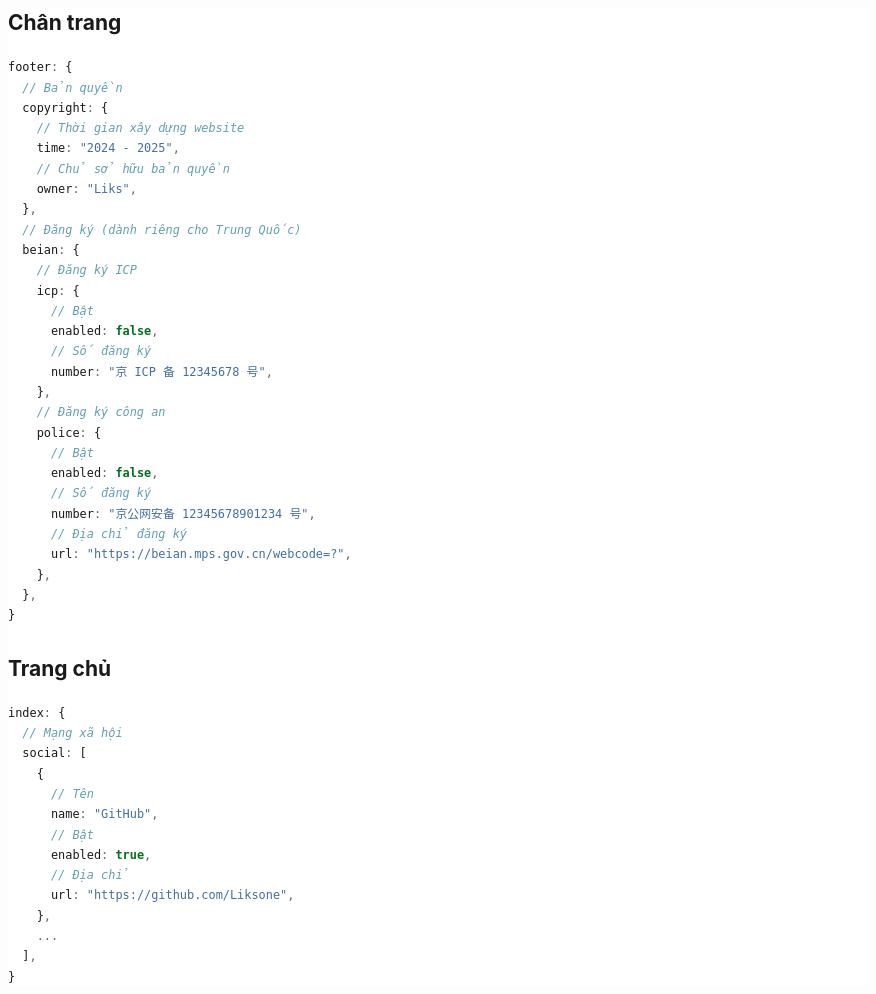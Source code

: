 ## Chân trang

```typescript
footer: {
  // Bản quyền
  copyright: {
    // Thời gian xây dựng website
    time: "2024 - 2025",
    // Chủ sở hữu bản quyền
    owner: "Liks",
  },
  // Đăng ký (dành riêng cho Trung Quốc)
  beian: {
    // Đăng ký ICP
    icp: {
      // Bật
      enabled: false,
      // Số đăng ký
      number: "京 ICP 备 12345678 号",
    },
    // Đăng ký công an
    police: {
      // Bật
      enabled: false,
      // Số đăng ký
      number: "京公网安备 12345678901234 号",
      // Địa chỉ đăng ký
      url: "https://beian.mps.gov.cn/webcode=?",
    },
  },
}
```

## Trang chủ

```typescript
index: {
  // Mạng xã hội
  social: [
    {
      // Tên
      name: "GitHub",
      // Bật
      enabled: true,
      // Địa chỉ
      url: "https://github.com/Liksone",
    },
    ...
  ],
}
```
